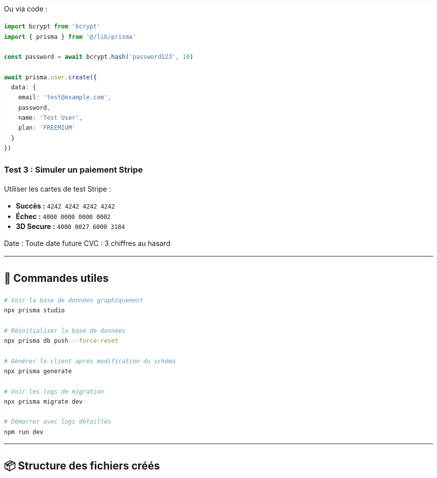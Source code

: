 Ou via code :

```typescript
import bcrypt from 'bcrypt'
import { prisma } from '@/lib/prisma'

const password = await bcrypt.hash('password123', 10)

await prisma.user.create({
  data: {
    email: 'test@example.com',
    password,
    name: 'Test User',
    plan: 'FREEMIUM'
  }
})
```

### Test 3 : Simuler un paiement Stripe

Utiliser les cartes de test Stripe :

- **Succès :** `4242 4242 4242 4242`
- **Échec :** `4000 0000 0000 0002`
- **3D Secure :** `4000 0027 6000 3184`

Date : Toute date future
CVC : 3 chiffres au hasard

---

## 🚀 **Commandes utiles**

```bash
# Voir la base de données graphiquement
npx prisma studio

# Réinitialiser la base de données
npx prisma db push --force-reset

# Générer le client après modification du schéma
npx prisma generate

# Voir les logs de migration
npx prisma migrate dev

# Démarrer avec logs détaillés
npm run dev
```

---

## 📦 **Structure des fichiers créés**
